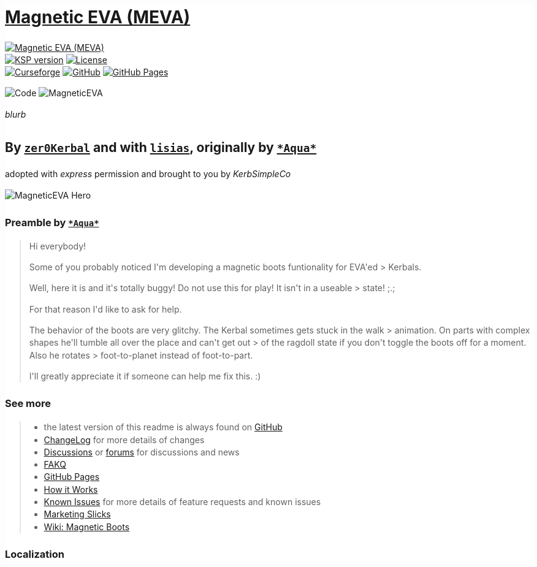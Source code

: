 
# [Magnetic EVA (MEVA)][CURSFG:url]

[![Magnetic EVA (MEVA)][SHD:mod]][CURSFG:url]  
[![KSP version][KSP:shd]][KSP:url] [![License][LIC:shd]][LIC:url]  
[![Curseforge][CURSFG:shd]][CURSFG:url] [![GitHub][GITHUB:shd]][GITHUB:url] [![GitHub Pages][SHD:pgs]][pages]

![Code][SHD:cde] ![MagneticEVA][SHD:dll]

*blurb*

## By [`zer0Kerbal`][zedk] and  with [`lisias`][lisias], originally by [`*Aqua*`][auth-link]

adopted with *express* permission and brought to you by *KerbSimpleCo*

<img src="https://raw.githubusercontent.com/zer0Kerbal/MagneticEVA/master/img/HeroLogo.png" alt="MagneticEVA Hero" width="50%" height="50%">

### Preamble by [`*Aqua*`][auth-link]

> Hi everybody!
>
> Some of you probably noticed I'm developing a magnetic boots funtionality for EVA'ed > Kerbals.
>
> Well, here it is and it's totally buggy! Do not use this for play! It isn't in a useable > state! ;.;
>
> For that reason I'd like to ask for help.
>
> The behavior of the boots are very glitchy. The Kerbal sometimes gets stuck in the walk > animation. On parts with complex shapes he'll tumble all over the place and can't get out > of the ragdoll state if you don't toggle the boots off for a moment. Also he rotates > foot-to-planet instead of foot-to-part.
>
> I'll greatly appreciate it if someone can help me fix this. :)

### See more

>* the latest version of this readme is always found on [GitHub][GITHUB:url]
>* [ChangeLog][chlog] for more details of changes
>* [Discussions][discu] or [forums][forum] for discussions and news
>* [FAKQ][fakq]
>* [GitHub Pages][pages]
>* [How it Works][works]
>* [Known Issues][issue] for more details of feature requests and known issues
>* [Marketing Slicks][markt]
>* [Wiki: Magnetic Boots](https://en.wikipedia.org/wiki/Magnetic_boots)

### Localization


[attrb]: https://zer0kerbal.github.io/MagneticEVA/Attributions "Attribution"
[chlog]: https://raw.githubusercontent.com/zer0Kerbal/MagneticEVA/master/changelog.md  "Changelog"
[discu]: https://github.com/zer0Kerbal/MagneticEVA/discussions "Discussions"
[fakq]: https://zer0kerbal.github.io/MagneticEVA/FAKQ "Frequently Asked Kerbal Questions"
[forum]: https://forum.kerbalspaceprogram.com/index.php?/topic/192742-*/ "Magnetic EVA (MEVA))"
[issue]: https://github.com/zer0Kerbal/MagneticEVA/issues "Issues"
[markt]: https://zer0kerbal.github.io/MagneticEVA/Marketing "Marketing Slicks"
[notic]: https://zer0kerbal.github.io/MagneticEVA/Notices "Notices"
[pages]: https://zer0kerbal.github.io/MagneticEVA "GitHub Pages"
[works]: https://zer0kerbal.github.io/MagneticEVA/HowItWorks "How It Works"
[SHD:mod]: https://img.shields.io/endpoint?url=https://raw.githubusercontent.com/zer0Kerbal/MagneticEVA/master/json/mod.json
[SHD:cde]: https://img.shields.io/endpoint?url=https://raw.githubusercontent.com/zer0Kerbal/MagneticEVA/master/json/code.json
[SHD:dll]: https://img.shields.io/endpoint?url=https://raw.githubusercontent.com/zer0Kerbal/MagneticEVA/master/json/dll.json
[SHD:pgs]: https://img.shields.io/badge/GitHub-Pages-white?style=plastic&labelColor=9cf&logoColor=181717&logo=github "GitHub IO"
[0:dnl]: https://github.com/Aqua-KSP/MagneticEVA "GitHub"
[0:src]: https://github.com/Aqua-KSP/MagneticEVA "GitHub"
[0:thr]: https://forum.kerbalspaceprogram.com/index.php?/topic/64520-*/ "KSP Forum"
[0:url]: https://choosealicense.com/licenses/bsd-2-clause/ "SimpleBSD-2-Clause"
[0:log]: https://i.postimg.cc/9FrwMgK6/GPL-17x17.png "SimpleBSD-2-Clause"
[0:shd]: https://img.shields.io/badge/License-BSD--2--Clause-AB2B28?labelColor=white&style=plastic&logoColor=AB2B28&logo=FreeBSD "SimpleBSD-2-Clause"
[LIC:url]: https://www.gnu.org/licenses/gpl-2.0-standalone.html "GPL-2.0"
[LIC:log]: https://i.postimg.cc/9FrwMgK6/GPL-17x17.png "GPL-2.0"
[LIC:shd]: https://img.shields.io/endpoint?url=https://raw.githubusercontent.com/zer0Kerbal/MagneticEVA/master/json/license.json
[LIC:sp:url]: https://en.wikipedia.org/wiki/All_rights_reserved "All Rights Reserved"
[LIC:sp:shd]: https://img.shields.io/badge/License-All%20Rights%20Reserved-white?labelColor=black&style=plastic "All Rights Reserved"
[CURSFG:url]: https://curseforge.com/kerbal/ksp-mods/MagneticEVA "Curseforge"
[CURSFG:shd]: https://img.shields.io/badge/CurseForge-Link-CCFF00.svg?labelColor=6441A4&style=plastic&logo=curseforge "Curseforge"
[GITHUB:url]: https://github.com/zer0Kerbal/MagneticEVA/ "GitHub"
[GITHUB:shd]: https://img.shields.io/badge/Github-Link-CCFF00.svg?labelColor=071776&style=plastic&logo=github "GitHub"
[KSP:url]: https://kerbalspaceprogram.com/ "Kerbal Space Program"
[KSP:shd]: https://img.shields.io/endpoint?url=https://raw.githubusercontent.com/zer0Kerbal/MagneticEVA/master/json/ksp.json "Kerbal Space Program"
[auth-link]: https://forum.kerbalspaceprogram.com/index.php?/profile/103926-*/ "*Aqua*"
[lisias]: https://forum.kerbalspaceprogram.com/index.php?/profile/103696-*/ "Lisias"
[zedk]: https://forum.kerbalspaceprogram.com/index.php?/profile/190933-*/ "zer0Kerbal"
[PAYPAL:img]: https://img.shields.io/badge/Buy%20me%20some%20-LFO-BADA55?style=for-the-badge&logo=paypal&labelColor=FFDD00/ "PayPal"
[PAYPAL:url]: https://www.paypal.com/donate/?hosted_button_id=DC22YHMEJREKL "PayPal"
[PATREON:img]: https://img.shields.io/badge/Patreon%20-Patreonize-FF424D?style=for-the-badge&logo=patreon/ "Patreon"
[PATREON:url]: https://www.patreon.com/zer0Kerbal/membership "Patreon"
[curseforge]: https://curseforge.com/members/zer0kerbal/projects
[reddit]: https://www.reddit.com/user/zer0Kerbal
[twitch]: https://www.twitch.tv/zer0kerbal
[twitter]: https://twitter.com/zer0Kerbal
[youtube]: https://www.youtube.com/@zer0Kerbal
[steam]: https://steamcommunity.com/id/zeroKerbal
[projects]: https://zer0kerbal.github.io/zer0Kerbal/projects.html